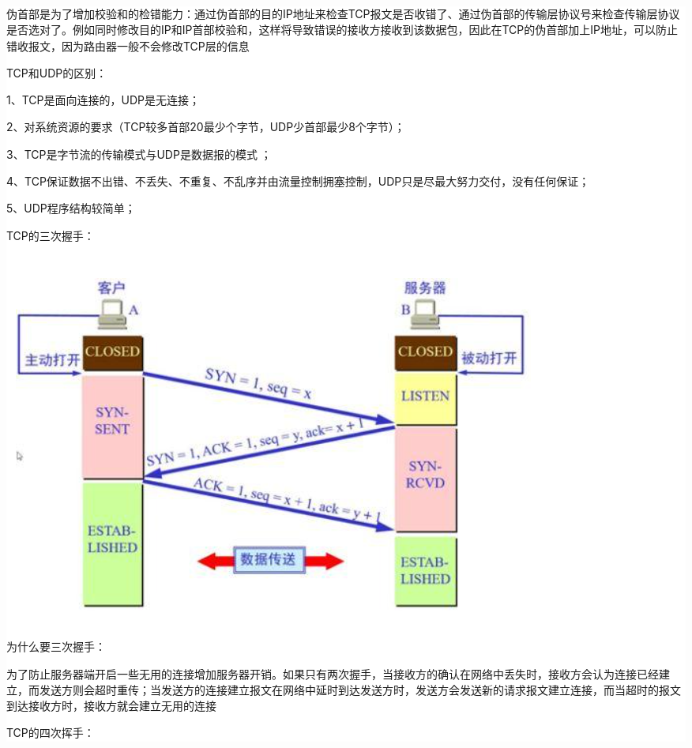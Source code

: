 伪首部是为了增加校验和的检错能力：通过伪首部的目的IP地址来检查TCP报文是否收错了、通过伪首部的传输层协议号来检查传输层协议是否选对了。例如同时修改目的IP和IP首部校验和，这样将导致错误的接收方接收到该数据包，因此在TCP的伪首部加上IP地址，可以防止错收报文，因为路由器一般不会修改TCP层的信息



TCP和UDP的区别：

1、TCP是面向连接的，UDP是无连接；

2、对系统资源的要求（TCP较多首部20最少个字节，UDP少首部最少8个字节）；

3、TCP是字节流的传输模式与UDP是数据报的模式 ；

4、TCP保证数据不出错、不丢失、不重复、不乱序并由流量控制拥塞控制，UDP只是尽最大努力交付，没有任何保证；

5、UDP程序结构较简单；



TCP的三次握手：

![](images/OFFICED7294D1E88AC43A7BEA21710FD65D821image4.png)

为什么要三次握手：

为了防止服务器端开启一些无用的连接增加服务器开销。如果只有两次握手，当接收方的确认在网络中丢失时，接收方会认为连接已经建立，而发送方则会超时重传；当发送方的连接建立报文在网络中延时到达发送方时，发送方会发送新的请求报文建立连接，而当超时的报文到达接收方时，接收方就会建立无用的连接



TCP的四次挥手：
